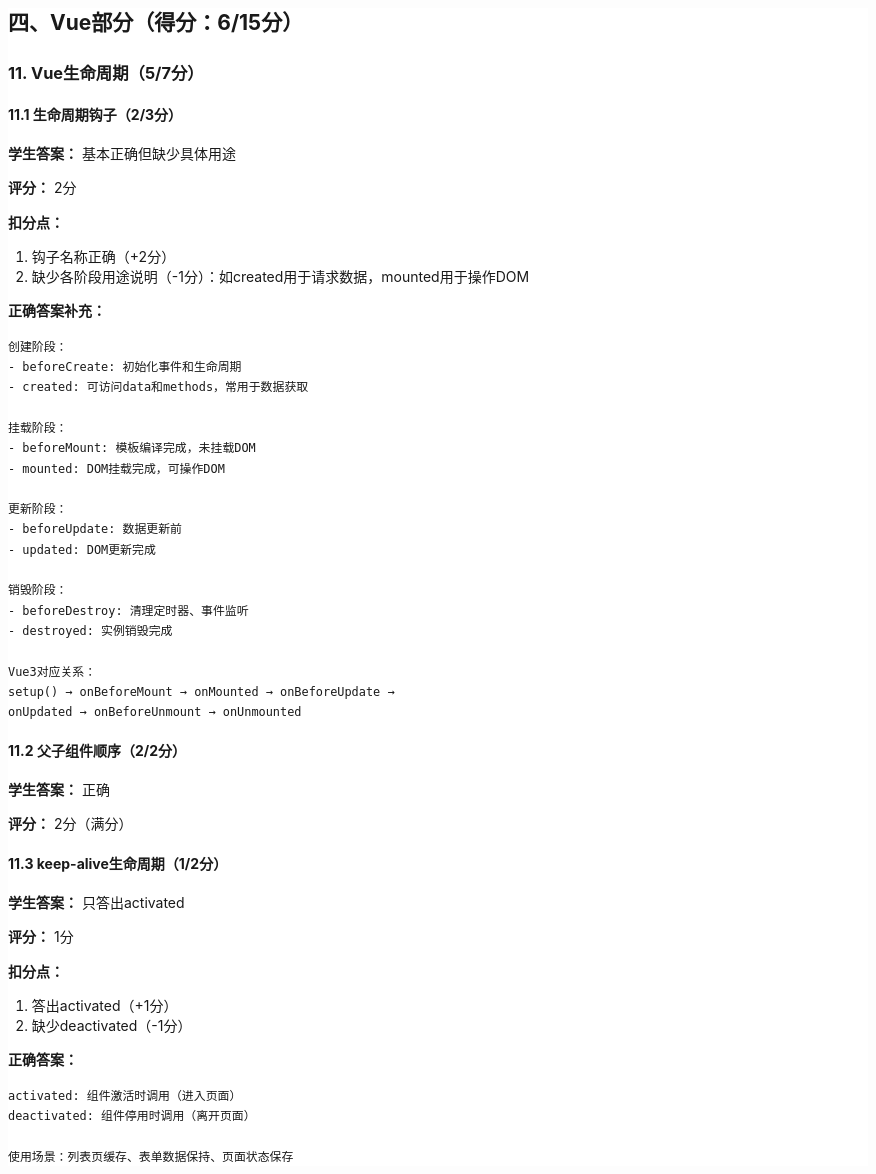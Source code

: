 
## 四、Vue部分（得分：6/15分）

### 11. Vue生命周期（5/7分）

#### 11.1 生命周期钩子（2/3分）

**学生答案：** 基本正确但缺少具体用途

**评分：** 2分

**扣分点：**
1. 钩子名称正确（+2分）
2. 缺少各阶段用途说明（-1分）：如created用于请求数据，mounted用于操作DOM

**正确答案补充：**
```
创建阶段：
- beforeCreate: 初始化事件和生命周期
- created: 可访问data和methods，常用于数据获取

挂载阶段：
- beforeMount: 模板编译完成，未挂载DOM
- mounted: DOM挂载完成，可操作DOM

更新阶段：
- beforeUpdate: 数据更新前
- updated: DOM更新完成

销毁阶段：
- beforeDestroy: 清理定时器、事件监听
- destroyed: 实例销毁完成

Vue3对应关系：
setup() → onBeforeMount → onMounted → onBeforeUpdate → 
onUpdated → onBeforeUnmount → onUnmounted
```

#### 11.2 父子组件顺序（2/2分）

**学生答案：** 正确

**评分：** 2分（满分）

#### 11.3 keep-alive生命周期（1/2分）

**学生答案：** 只答出activated

**评分：** 1分

**扣分点：**
1. 答出activated（+1分）
2. 缺少deactivated（-1分）

**正确答案：**
```
activated: 组件激活时调用（进入页面）
deactivated: 组件停用时调用（离开页面）

使用场景：列表页缓存、表单数据保持、页面状态保存
```
